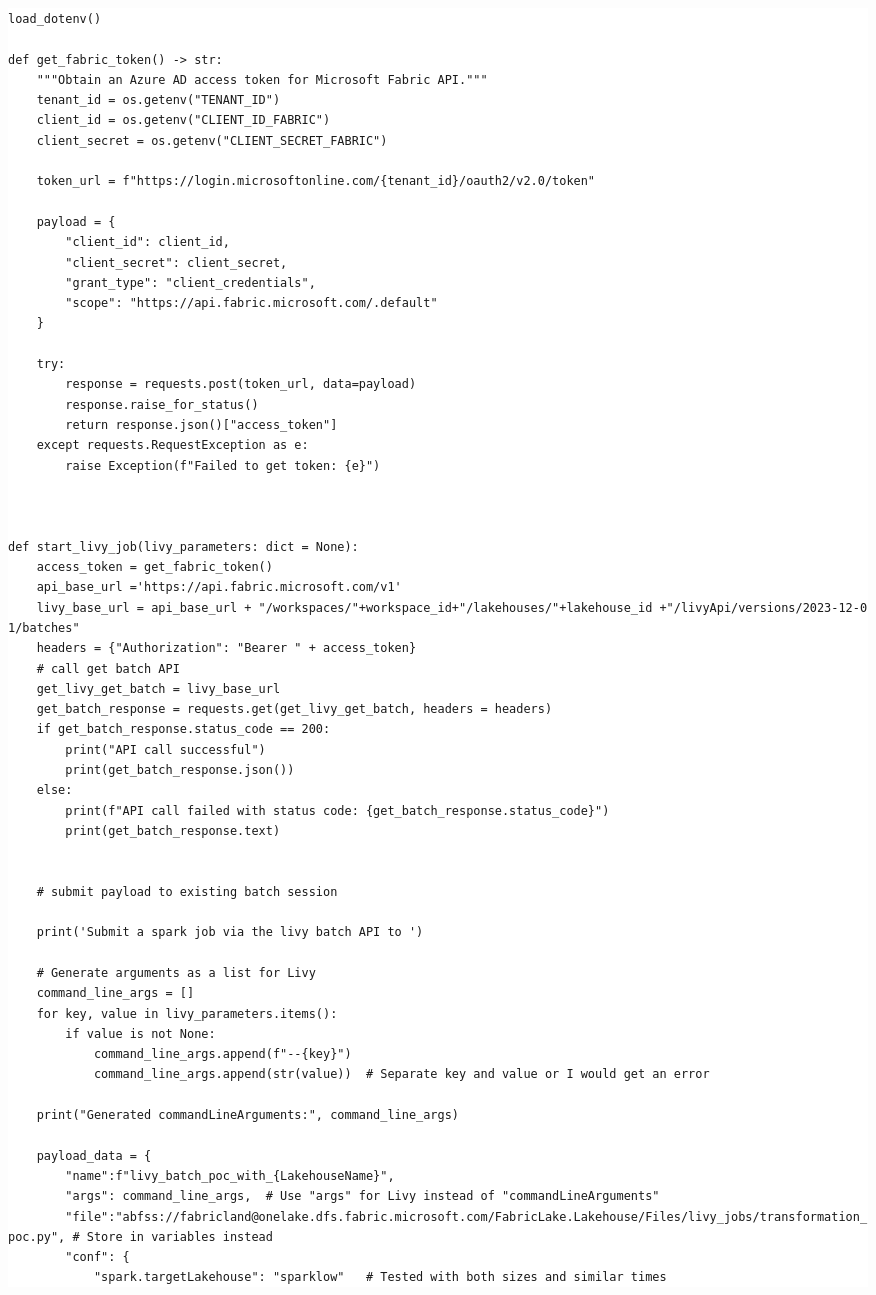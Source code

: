 ```
load_dotenv()

def get_fabric_token() -> str:
    """Obtain an Azure AD access token for Microsoft Fabric API."""
    tenant_id = os.getenv("TENANT_ID")
    client_id = os.getenv("CLIENT_ID_FABRIC")
    client_secret = os.getenv("CLIENT_SECRET_FABRIC")

    token_url = f"https://login.microsoftonline.com/{tenant_id}/oauth2/v2.0/token"

    payload = {
        "client_id": client_id,
        "client_secret": client_secret,
        "grant_type": "client_credentials",
        "scope": "https://api.fabric.microsoft.com/.default"
    }

    try:
        response = requests.post(token_url, data=payload)
        response.raise_for_status()
        return response.json()["access_token"]
    except requests.RequestException as e:
        raise Exception(f"Failed to get token: {e}")



def start_livy_job(livy_parameters: dict = None):
    access_token = get_fabric_token()
    api_base_url ='https://api.fabric.microsoft.com/v1'
    livy_base_url = api_base_url + "/workspaces/"+workspace_id+"/lakehouses/"+lakehouse_id +"/livyApi/versions/2023-12-01/batches"
    headers = {"Authorization": "Bearer " + access_token}
    # call get batch API
    get_livy_get_batch = livy_base_url
    get_batch_response = requests.get(get_livy_get_batch, headers = headers)
    if get_batch_response.status_code == 200:
        print("API call successful")
        print(get_batch_response.json())
    else:
        print(f"API call failed with status code: {get_batch_response.status_code}")
        print(get_batch_response.text)


    # submit payload to existing batch session

    print('Submit a spark job via the livy batch API to ') 

    # Generate arguments as a list for Livy
    command_line_args = []
    for key, value in livy_parameters.items():
        if value is not None:
            command_line_args.append(f"--{key}")
            command_line_args.append(str(value))  # Separate key and value or I would get an error 

    print("Generated commandLineArguments:", command_line_args)

    payload_data = {
        "name":f"livy_batch_poc_with_{LakehouseName}",
        "args": command_line_args,  # Use "args" for Livy instead of "commandLineArguments"
        "file":"abfss://fabricland@onelake.dfs.fabric.microsoft.com/FabricLake.Lakehouse/Files/livy_jobs/transformation_poc.py", # Store in variables instead
        "conf": {
            "spark.targetLakehouse": "sparklow"   # Tested with both sizes and similar times
```